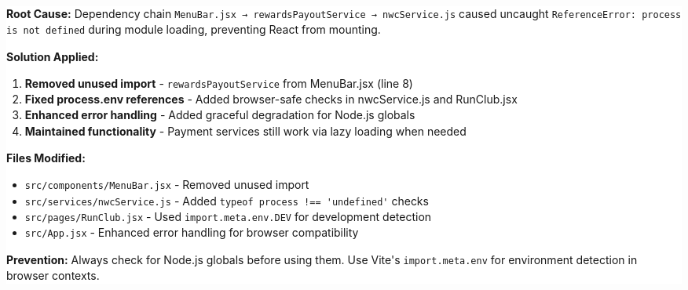 **Root Cause:** Dependency chain `MenuBar.jsx → rewardsPayoutService → nwcService.js` caused uncaught `ReferenceError: process is not defined` during module loading, preventing React from mounting.

**Solution Applied:**
1. **Removed unused import** - `rewardsPayoutService` from MenuBar.jsx (line 8)
2. **Fixed process.env references** - Added browser-safe checks in nwcService.js and RunClub.jsx
3. **Enhanced error handling** - Added graceful degradation for Node.js globals
4. **Maintained functionality** - Payment services still work via lazy loading when needed

**Files Modified:**
- `src/components/MenuBar.jsx` - Removed unused import
- `src/services/nwcService.js` - Added `typeof process !== 'undefined'` checks
- `src/pages/RunClub.jsx` - Used `import.meta.env.DEV` for development detection
- `src/App.jsx` - Enhanced error handling for browser compatibility

**Prevention:** Always check for Node.js globals before using them. Use Vite's `import.meta.env` for environment detection in browser contexts.